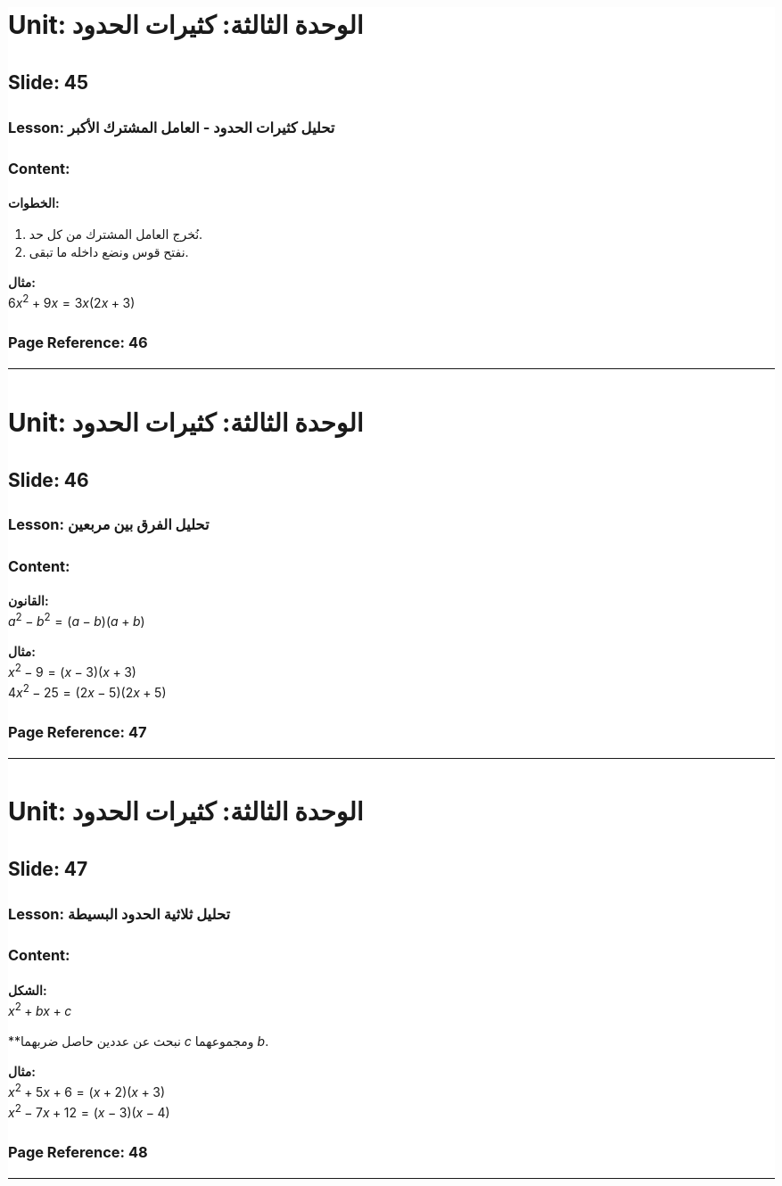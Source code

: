 # Unit: الوحدة الثالثة: كثيرات الحدود
## Slide: 45
### Lesson: تحليل كثيرات الحدود - العامل المشترك الأكبر
### Content:
**الخطوات:**
1. نُخرج العامل المشترك من كل حد.
2. نفتح قوس ونضع داخله ما تبقى.

**مثال:**  
$6x^2 + 9x = 3x(2x + 3)$
### Page Reference: 46

---
# Unit: الوحدة الثالثة: كثيرات الحدود
## Slide: 46
### Lesson: تحليل الفرق بين مربعين
### Content:
**القانون:**  
$a^2 - b^2 = (a - b)(a + b)$

**مثال:**  
$x^2 - 9 = (x - 3)(x + 3)$  
$4x^2 - 25 = (2x - 5)(2x + 5)$
### Page Reference: 47

---
# Unit: الوحدة الثالثة: كثيرات الحدود
## Slide: 47
### Lesson: تحليل ثلاثية الحدود البسيطة
### Content:
**الشكل:**  
$x^2 + bx + c$

**نبحث عن عددين حاصل ضربهما $c$ ومجموعهما $b$.

**مثال:**  
$x^2 + 5x + 6 = (x + 2)(x + 3)$  
$x^2 - 7x + 12 = (x - 3)(x - 4)$
### Page Reference: 48

---